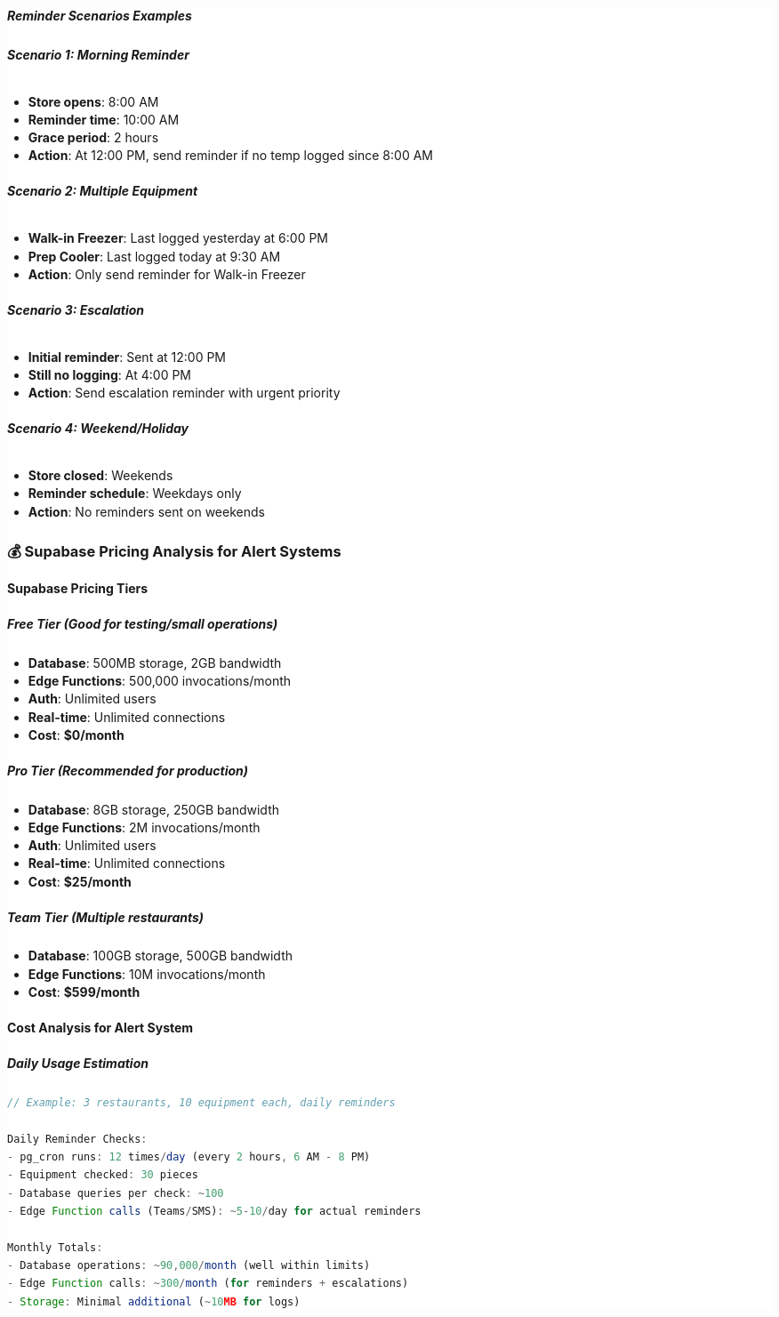 ##### **Reminder Scenarios Examples**

###### **Scenario 1: Morning Reminder**
- **Store opens**: 8:00 AM
- **Reminder time**: 10:00 AM  
- **Grace period**: 2 hours
- **Action**: At 12:00 PM, send reminder if no temp logged since 8:00 AM

###### **Scenario 2: Multiple Equipment**
- **Walk-in Freezer**: Last logged yesterday at 6:00 PM
- **Prep Cooler**: Last logged today at 9:30 AM
- **Action**: Only send reminder for Walk-in Freezer

###### **Scenario 3: Escalation**
- **Initial reminder**: Sent at 12:00 PM
- **Still no logging**: At 4:00 PM
- **Action**: Send escalation reminder with urgent priority

###### **Scenario 4: Weekend/Holiday**
- **Store closed**: Weekends
- **Reminder schedule**: Weekdays only
- **Action**: No reminders sent on weekends

### 💰 Supabase Pricing Analysis for Alert Systems

#### **Supabase Pricing Tiers**

##### **Free Tier** (Good for testing/small operations)
- **Database**: 500MB storage, 2GB bandwidth
- **Edge Functions**: 500,000 invocations/month
- **Auth**: Unlimited users
- **Real-time**: Unlimited connections
- **Cost**: **$0/month**

##### **Pro Tier** (Recommended for production)
- **Database**: 8GB storage, 250GB bandwidth
- **Edge Functions**: 2M invocations/month  
- **Auth**: Unlimited users
- **Real-time**: Unlimited connections
- **Cost**: **$25/month**

##### **Team Tier** (Multiple restaurants)
- **Database**: 100GB storage, 500GB bandwidth
- **Edge Functions**: 10M invocations/month
- **Cost**: **$599/month**

#### **Cost Analysis for Alert System**

##### **Daily Usage Estimation**
```javascript
// Example: 3 restaurants, 10 equipment each, daily reminders

Daily Reminder Checks:
- pg_cron runs: 12 times/day (every 2 hours, 6 AM - 8 PM)
- Equipment checked: 30 pieces
- Database queries per check: ~100
- Edge Function calls (Teams/SMS): ~5-10/day for actual reminders

Monthly Totals:
- Database operations: ~90,000/month (well within limits)
- Edge Function calls: ~300/month (for reminders + escalations)
- Storage: Minimal additional (~10MB for logs)
```
